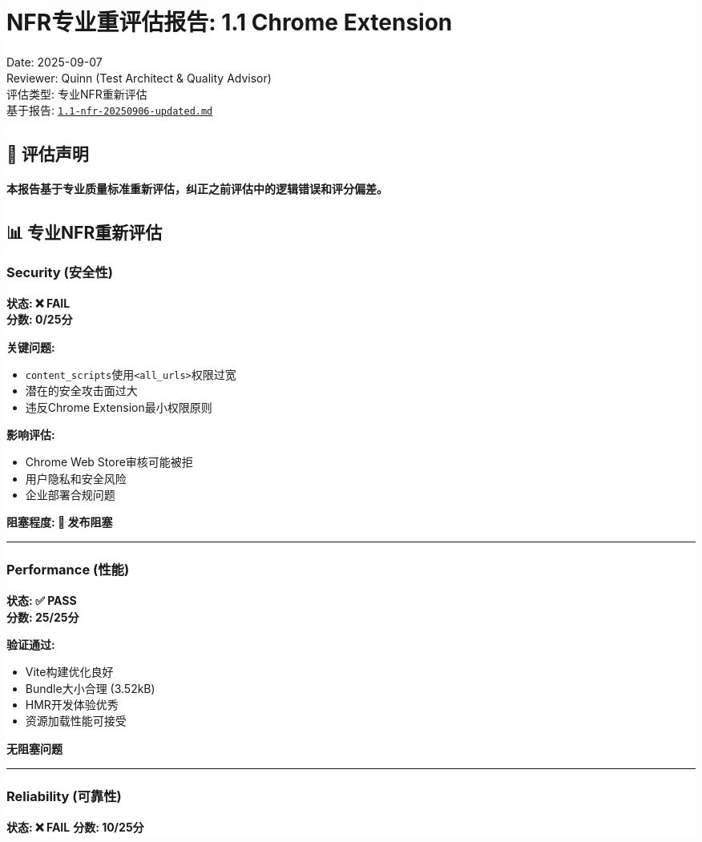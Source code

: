 # NFR专业重评估报告: 1.1 Chrome Extension

Date: 2025-09-07  
Reviewer: Quinn (Test Architect & Quality Advisor)  
评估类型: 专业NFR重新评估  
基于报告: [`1.1-nfr-20250906-updated.md`](./1.1-nfr-20250906-updated.md)

## 🚨 评估声明

**本报告基于专业质量标准重新评估，纠正之前评估中的逻辑错误和评分偏差。**

## 📊 专业NFR重新评估

### Security (安全性)

**状态: ❌ FAIL**  
**分数: 0/25分**

**关键问题:**

- `content_scripts`使用`<all_urls>`权限过宽
- 潜在的安全攻击面过大
- 违反Chrome Extension最小权限原则

**影响评估:**

- Chrome Web Store审核可能被拒
- 用户隐私和安全风险
- 企业部署合规问题

**阻塞程度: 🔴 发布阻塞**

---

### Performance (性能)

**状态: ✅ PASS**  
**分数: 25/25分**

**验证通过:**

- Vite构建优化良好
- Bundle大小合理 (3.52kB)
- HMR开发体验优秀
- 资源加载性能可接受

**无阻塞问题**

---

### Reliability (可靠性)

**状态: ❌ FAIL**
**分数: 10/25分**
